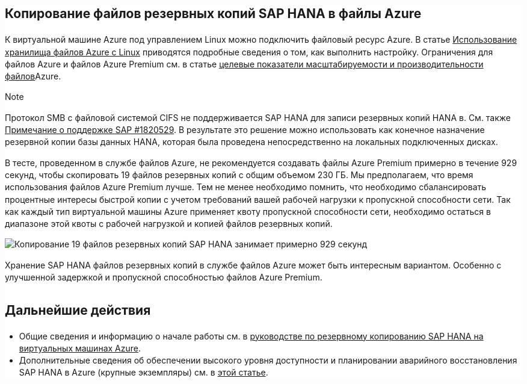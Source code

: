 ## <a name="copy-sap-hana-backup-files-to-azure-files"></a>Копирование файлов резервных копий SAP HANA в файлы Azure

К виртуальной машине Azure под управлением Linux можно подключить файловый ресурс Azure. В статье [Использование хранилища файлов Azure с Linux](../../../storage/files/storage-how-to-use-files-linux.md) приводятся подробные сведения о том, как выполнить настройку. Ограничения для файлов Azure и файлов Azure Premium см. в статье [целевые показатели масштабируемости и производительности файлов](../../../storage/files/storage-files-scale-targets.md)Azure.

> [!NOTE]
> Протокол SMB с файловой системой CIFS не поддерживается SAP HANA для записи резервных копий HANA в. См. также [Примечание о поддержке SAP #1820529](https://launchpad.support.sap.com/#/notes/1820529). В результате это решение можно использовать как конечное назначение резервной копии базы данных HANA, которая была проведена непосредственно на локальных подключенных дисках.
> 

В тесте, проведенном в службе файлов Azure, не рекомендуется создавать файлы Azure Premium примерно в течение 929 секунд, чтобы скопировать 19 файлов резервных копий с общим объемом 230 ГБ. Мы предполагаем, что время использования файлов Azure Premium лучше. Тем не менее необходимо помнить, что необходимо сбалансировать процентные интересы быстрой копии с учетом требований вашей рабочей нагрузки к пропускной способности сети. Так как каждый тип виртуальной машины Azure применяет квоту пропускной способности сети, необходимо остаться в диапазоне этой квоты с рабочей нагрузкой и копией файлов резервных копий.

![Копирование 19 файлов резервных копий SAP HANA занимает примерно 929 секунд](media/sap-hana-backup-file-level/parallel-copy-to-azure-files.png)


Хранение SAP HANA файлов резервных копий в службе файлов Azure может быть интересным вариантом. Особенно с улучшенной задержкой и пропускной способностью файлов Azure Premium.

## <a name="next-steps"></a>Дальнейшие действия
* Общие сведения и информацию о начале работы см. в [руководстве по резервному копированию SAP HANA на виртуальных машинах Azure](sap-hana-backup-guide.md).
* Дополнительные сведения об обеспечении высокого уровня доступности и планировании аварийного восстановления SAP HANA в Azure (крупные экземпляры) см. в [этой статье](hana-overview-high-availability-disaster-recovery.md).